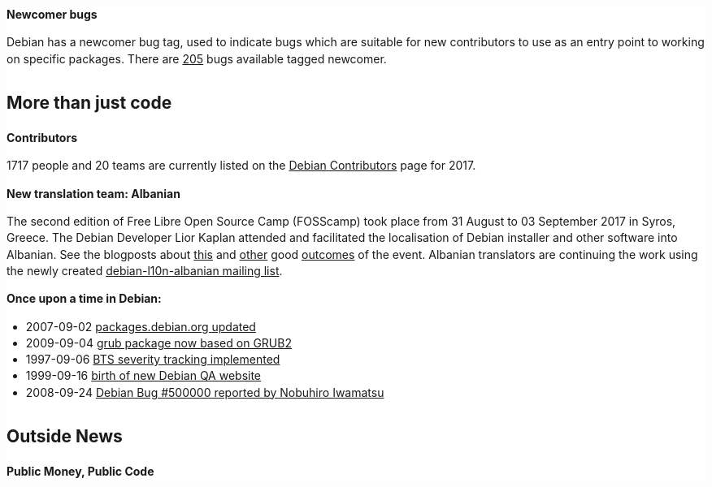 
**Newcomer bugs**



Debian has a newcomer bug tag, used to indicate bugs which are suitable for new
contributors to use as an entry point to working on specific packages.
There are [205](https://bugs.debian.org/cgi-bin/pkgreport.cgi?tag=newcomer)
bugs available tagged newcomer.



More than just code
-------------------


**Contributors**



1717 people and 20 teams are currently listed on the
[Debian Contributors](https://contributors.debian.org/) page for 2017.



**New translation team: Albanian**



The second edition of Free Libre Open Source Camp (FOSScamp)
took place from 31 August to 03 September 2017 in Syros, Greece.
The Debian Developer Lior Kaplan attended and facilitated the localisation
of Debian installer and other software into Albanian. See the blogposts about
[this](https://liorkaplan.wordpress.com/2017/09/03/fosscamp-syros-2017-day-1/) and
[other](https://liorkaplan.wordpress.com/2017/09/04/fosscamp-syros-2017-day-2/) good
[outcomes](https://liorkaplan.wordpress.com/2017/09/07/fosscamp-syros-2017-day-3/) of the event.
Albanian translators are continuing the work using the
newly created [debian-l10n-albanian mailing list](https://lists.debian.org/debian-l10n-albanian/).



**Once upon a time in Debian:**


* 2007-09-02 [packages.debian.org updated](https://lists.debian.org/debian-devel-announce/2007/09/msg00001.html)
* 2009-09-04 [grub package now based on GRUB2](https://lists.debian.org/debian-devel-announce/2009/09/msg00002.html)
* 1997-09-06 [BTS severity tracking implemented](https://lists.debian.org/debian-devel-announce/1997/09/msg00000.html)
* 1999-09-16 [birth of new Debian QA website](https://lists.debian.org/debian-devel-announce/1999/09/msg00007.html)
* 2008-09-24 [Debian Bug #500000 reported by Nobuhiro Iwamatsu](https://bugs.debian.org/cgi-bin/bugreport.cgi?bug=500000)


Outside News
------------


**Public Money, Public Code**


